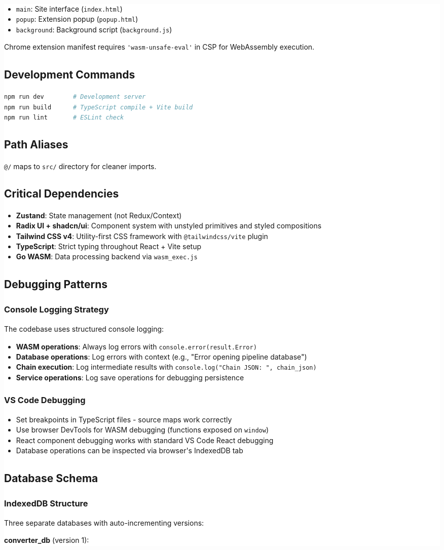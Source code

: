- `main`: Site interface (`index.html`)
- `popup`: Extension popup (`popup.html`)
- `background`: Background script (`background.js`)

Chrome extension manifest requires `'wasm-unsafe-eval'` in CSP for WebAssembly execution.

## Development Commands

```bash
npm run dev        # Development server
npm run build      # TypeScript compile + Vite build
npm run lint       # ESLint check
```

## Path Aliases

`@/` maps to `src/` directory for cleaner imports.

## Critical Dependencies

- **Zustand**: State management (not Redux/Context)
- **Radix UI + shadcn/ui**: Component system with unstyled primitives and styled compositions
- **Tailwind CSS v4**: Utility-first CSS framework with `@tailwindcss/vite` plugin
- **TypeScript**: Strict typing throughout React + Vite setup
- **Go WASM**: Data processing backend via `wasm_exec.js`

## Debugging Patterns

### Console Logging Strategy

The codebase uses structured console logging:

- **WASM operations**: Always log errors with `console.error(result.Error)`
- **Database operations**: Log errors with context (e.g., "Error opening pipeline database")
- **Chain execution**: Log intermediate results with `console.log("Chain JSON: ", chain_json)`
- **Service operations**: Log save operations for debugging persistence

### VS Code Debugging

- Set breakpoints in TypeScript files - source maps work correctly
- Use browser DevTools for WASM debugging (functions exposed on `window`)
- React component debugging works with standard VS Code React debugging
- Database operations can be inspected via browser's IndexedDB tab

## Database Schema

### IndexedDB Structure

Three separate databases with auto-incrementing versions:

**converter_db** (version 1):
